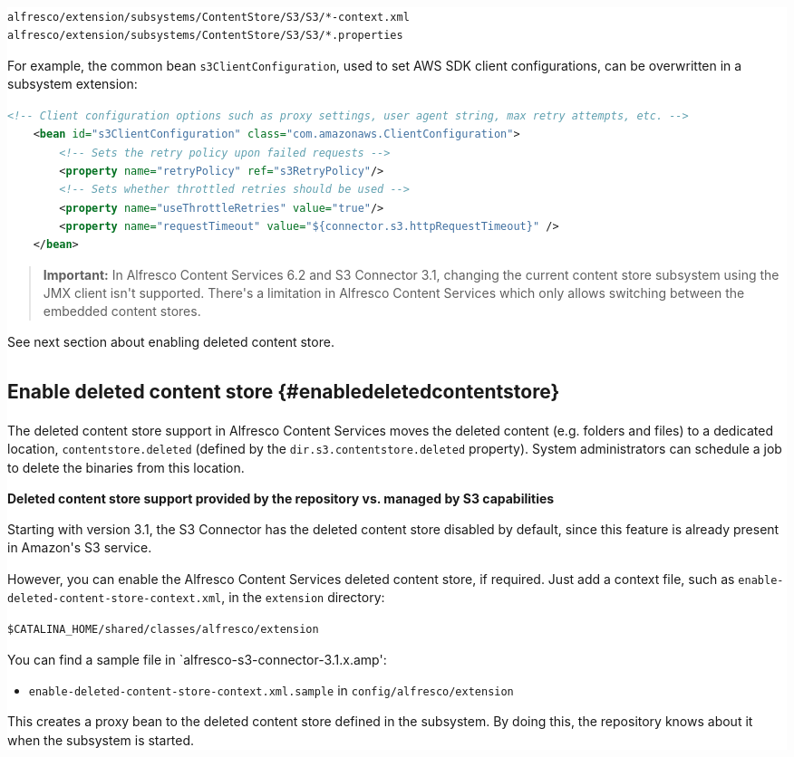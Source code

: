 ```text
alfresco/extension/subsystems/ContentStore/S3/S3/*-context.xml
alfresco/extension/subsystems/ContentStore/S3/S3/*.properties
```

For example, the common bean `s3ClientConfiguration`, used to set AWS SDK client configurations, can be overwritten in a subsystem extension:

```xml
<!-- Client configuration options such as proxy settings, user agent string, max retry attempts, etc. -->
    <bean id="s3ClientConfiguration" class="com.amazonaws.ClientConfiguration">
        <!-- Sets the retry policy upon failed requests -->
        <property name="retryPolicy" ref="s3RetryPolicy"/>
        <!-- Sets whether throttled retries should be used -->
        <property name="useThrottleRetries" value="true"/>
        <property name="requestTimeout" value="${connector.s3.httpRequestTimeout}" />
    </bean>
```

>**Important:** In Alfresco Content Services 6.2 and S3 Connector 3.1, changing the current content store subsystem using the JMX client isn't supported. There's a limitation in Alfresco Content Services which only allows switching between the embedded content stores.

See next section about enabling deleted content store.

## Enable deleted content store {#enabledeletedcontentstore}

The deleted content store support in Alfresco Content Services moves the deleted content (e.g. folders and files) 
to a dedicated location, `contentstore.deleted` (defined by the `dir.s3.contentstore.deleted` property). 
System administrators can schedule a job to delete the binaries from this location.

**Deleted content store support provided by the repository vs. managed by S3 capabilities**

Starting with version 3.1, the S3 Connector has the deleted content store disabled by default, since this feature 
is already present in Amazon's S3 service.

However, you can enable the Alfresco Content Services deleted content store, if required. Just add a context file, 
such as `enable-deleted-content-store-context.xml`, in the `extension` directory:

```text
$CATALINA_HOME/shared/classes/alfresco/extension
```

You can find a sample file in `alfresco-s3-connector-3.1.x.amp':

* `enable-deleted-content-store-context.xml.sample` in `config/alfresco/extension`

This creates a proxy bean to the deleted content store defined in the subsystem. By doing this, the repository knows 
about it when the subsystem is started.
